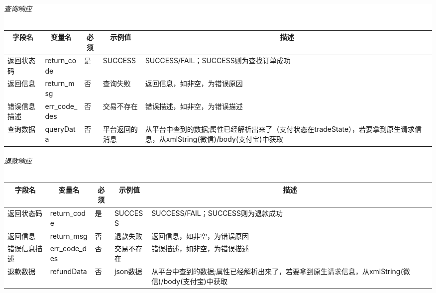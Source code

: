 ###### 查询响应

| 字段名  | 变量名 | 必须 | 示例值 | 描述
|---|---|---|---|---
|返回状态码|return_code|是|SUCCESS|SUCCESS/FAIL；SUCCESS则为查找订单成功
|返回信息|return_msg|否|查询失败|返回信息，如非空，为错误原因
|错误信息描述|err_code_des|否|交易不存在|错误描述，如非空，为错误描述
|查询数据|queryData|否|平台返回的消息|从平台中查到的数据;属性已经解析出来了（支付状态在tradeState），若要拿到原生请求信息，从xmlString(微信)/body(支付宝)中获取

###### 退款响应

| 字段名  | 变量名 | 必须 | 示例值 | 描述
|---|---|---|---|---
|返回状态码|return_code|是|SUCCESS|SUCCESS/FAIL；SUCCESS则为退款成功
|返回信息|return_msg|否|退款失败|返回信息，如非空，为错误原因
|错误信息描述|err_code_des|否|交易不存在|错误描述，如非空，为错误描述
|退款数据|refundData|否|json数据|从平台中查到的数据;属性已经解析出来了，若要拿到原生请求信息，从xmlString(微信)/body(支付宝)中获取
